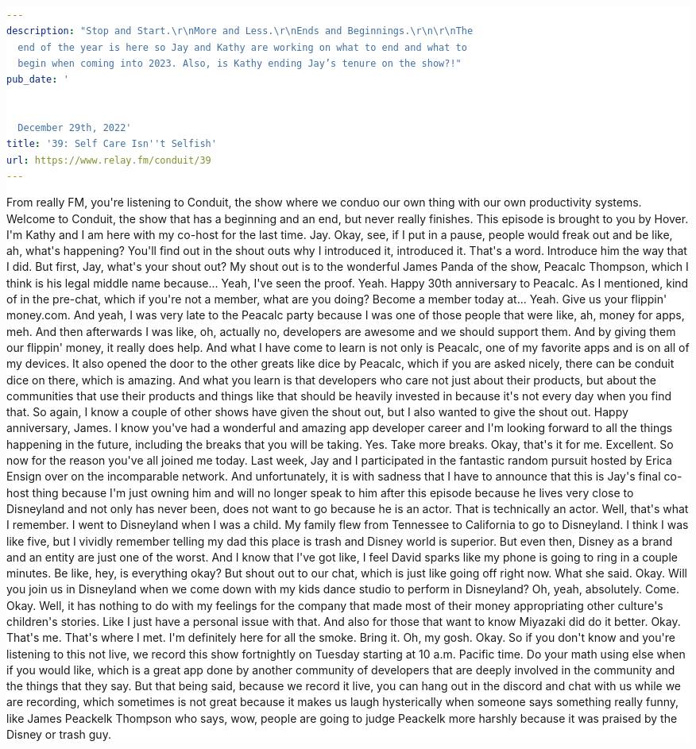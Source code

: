 ```yaml
---
description: "Stop and Start.\r\nMore and Less.\r\nEnds and Beginnings.\r\n\r\nThe
  end of the year is here so Jay and Kathy are working on what to end and what to
  begin when coming into 2023. Also, is Kathy ending Jay’s tenure on the show?!"
pub_date: '


  December 29th, 2022'
title: '39: Self Care Isn''t Selfish'
url: https://www.relay.fm/conduit/39
---
```


From really FM, you're listening to Conduit, the show where we conduo our own thing with our own productivity systems. Welcome to Conduit, the show that has a beginning and an end, but never really finishes. This episode is brought to you by Hover.
I'm Kathy and I am here with my co-host for the last time. Jay. Okay, see, if I put in a pause, people would freak out and be like, ah, what's happening? You'll find out in the shout outs why I introduced it, introduced it. That's a word. Introduce him the way that I did.
But first, Jay, what's your shout out? My shout out is to the wonderful James Panda of the show, Peacalc Thompson, which I think is his legal middle name because... Yeah, I've seen the proof. Yeah. Happy 30th anniversary to Peacalc.
As I mentioned, kind of in the pre-chat, which if you're not a member, what are you doing? Become a member today at... Yeah. Give us your flippin' money.com. And yeah, I was very late to the Peacalc party because I was one of those people that were like, ah, money for apps, meh.
And then afterwards I was like, oh, actually no, developers are awesome and we should support them. And by giving them our flippin' money, it really does help. And what I have come to learn is not only is Peacalc, one of my favorite apps and is on all of my devices.
It also opened the door to the other greats like dice by Peacalc, which if you are asked nicely, there can be conduit dice on there, which is amazing.
And what you learn is that developers who care not just about their products, but about the communities that use their products and things like that should be heavily invested in because it's not every day when you find that.
So again, I know a couple of other shows have given the shout out, but I also wanted to give the shout out. Happy anniversary, James.
I know you've had a wonderful and amazing app developer career and I'm looking forward to all the things happening in the future, including the breaks that you will be taking. Yes. Take more breaks. Okay, that's it for me. Excellent. So now for the reason you've all joined me today.
Last week, Jay and I participated in the fantastic random pursuit hosted by Erica Ensign over on the incomparable network.
And unfortunately, it is with sadness that I have to announce that this is Jay's final co-host thing because I'm just owning him and will no longer speak to him after this episode because he lives very close to Disneyland and not only has never been, does not want to go because he is an actor.
That is technically an actor. Well, that's what I remember. I went to Disneyland when I was a child. My family flew from Tennessee to California to go to Disneyland. I think I was like five, but I vividly remember telling my dad this place is trash and Disney world is superior.
But even then, Disney as a brand and an entity are just one of the worst. And I know that I've got like, I feel David sparks like my phone is going to ring in a couple minutes. Be like, hey, is everything okay? But shout out to our chat, which is just like going off right now. What she said. Okay.
Will you join us in Disneyland when we come down with my kids dance studio to perform in Disneyland? Oh, yeah, absolutely. Come. Okay. Well, it has nothing to do with my feelings for the company that made most of their money appropriating other culture's children's stories.
Like I just have a personal issue with that. And also for those that want to know Miyazaki did do it better. Okay. That's me. That's where I met. I'm definitely here for all the smoke. Bring it. Oh, my gosh. Okay.
So if you don't know and you're listening to this not live, we record this show fortnightly on Tuesday starting at 10 a.m. Pacific time.
Do your math using else when if you would like, which is a great app done by another community of developers that are deeply involved in the community and the things that they say.
 But that being said, because we record it live, you can hang out in the discord and chat with us while we are recording, which sometimes is not great because it makes us laugh hysterically when someone says something really funny, like James Peackelk Thompson who says, wow, people are going to judge Peackelk more harshly because it was praised by the Disney or trash guy.